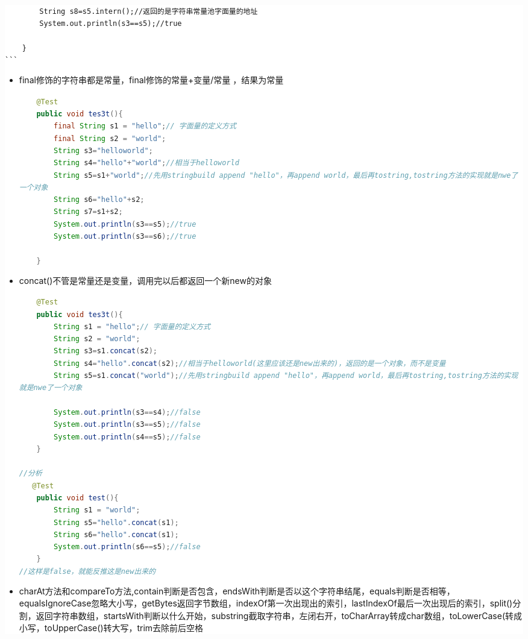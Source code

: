             String s8=s5.intern();//返回的是字符串常量池字面量的地址
            System.out.println(s3==s5);//true
            
        }
    ```

  * final修饰的字符串都是常量，final修饰的常量+变量/常量 ，结果为常量

    ```java
        @Test
        public void tes3t(){
            final String s1 = "hello";// 字面量的定义方式
            final String s2 = "world";
            String s3="helloworld";
            String s4="hello"+"world";//相当于helloworld
            String s5=s1+"world";//先用stringbuild append "hello"，再append world，最后再tostring,tostring方法的实现就是nwe了一个对象
            String s6="hello"+s2;
            String s7=s1+s2;
            System.out.println(s3==s5);//true
            System.out.println(s3==s6);//true
    
        }
    ```
    

    
  * concat()不管是常量还是变量，调用完以后都返回一个新new的对象

    ```java
        @Test
        public void tes3t(){
            String s1 = "hello";// 字面量的定义方式
            String s2 = "world";
            String s3=s1.concat(s2);
            String s4="hello".concat(s2);//相当于helloworld(这里应该还是new出来的)，返回的是一个对象，而不是变量
            String s5=s1.concat("world");//先用stringbuild append "hello"，再append world，最后再tostring,tostring方法的实现就是nwe了一个对象
    
            System.out.println(s3==s4);//false
            System.out.println(s3==s5);//false
            System.out.println(s4==s5);//false
        }
    
    //分析
       @Test
        public void test(){
            String s1 = "world";
            String s5="hello".concat(s1);
            String s6="hello".concat(s1);
            System.out.println(s6==s5);//false
        }
    //这样是false，就能反推这是new出来的
    ```
    
  * charAt方法和compareTo方法,contain判断是否包含，endsWith判断是否以这个字符串结尾，equals判断是否相等，equalsIgnoreCase忽略大小写，getBytes返回字节数组，indexOf第一次出现出的索引，lastIndexOf最后一次出现后的索引，split()分割，返回字符串数组，startsWith判断以什么开始，substring截取字符串，左闭右开，toCharArray转成char数组，toLowerCase(转成小写，toUpperCase()转大写，trim去除前后空格
